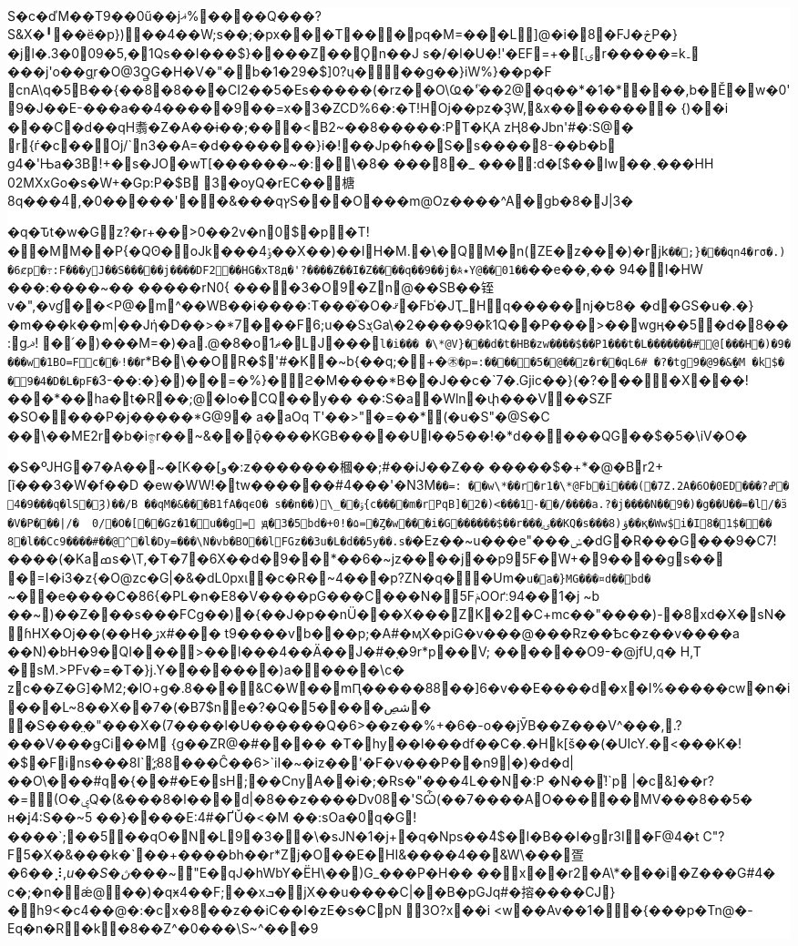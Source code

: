  S�c�\ďM��T9��0ű��jޣ%����Q���?
S&X�╹�� ё�p})��4��W;s��;�px���T���pq�M=���L]@�i�8�FJ�څP�}�jl�.3�009�5,�1Qs��I���$}����Z��Ǫn��J s�/�l�U�!'�EF=+�񄬑[ۍr�����=k۔���j'o��g֤r�O@3Q̻G�H�V�"�b�1�29�$]0?ɥ���g��}iW%}��p�F cnA\q�5B��{��8�8���CI2��5�Es�����(�rz��O\Ҩ�'֘��2@�q��\*�1�\*���,b�Ě�w�0'9�J��E-���a��4�����9��=x�3�ZCD%6�:�T!HOj��pz�ҘW,&x��������
{)��i
���C�d��qH䎝�Z�A��ɨ��;���<B2~�� 8����� :PT�ҚA zӉ8�Jbn'#�:S@�
r{ѓ�c��Oj/`n3��A=�d�������}i�!��Jp�ɦ��S�s����8-��b�b g4�'Њa�3B!+�s�JO�wT[������~�:�\�8�
���8�\_
���:d�[$��Iw��ˎ���HH
02MXxGo�s�W+�Gp:P�$B 3׊�ѹQ�rEC��榶8q���4,�0�����'��&���qץS���O���m@Oz����^A�gb�8�J|3�
 
 �q�Ԏt�w�Gz?�r+��>0��2v�n0$�p �T!��MM��P{�Qʘ�oJk���ݹ4��X��)� �IH�M.�\�QM�n(ZE �z���)�rjk`��;}���qո4�rσ�.) �6ȼp�߹:F���yJ��S�����j����DF2��HG�xT8д�'?����Z��I�Z����q��9��j�ꋞ٭Y@��01��`��e��,��
94�I�HW ���:���� ~��
�����rN0{
����3�O9�Zn@��SB��铚v�",�vɠ��<P@ �m^��WB��i����:T���֘�O�ޤ�Fb֫�JҬ\_Hq�����ǌ�Ե8� �d�GS�u�.�}�m���k��m|��Jή�D��>�\*7���F6;u� �SܮGa\�2��� �9�ҟ1Q��P���>��wgӊ��5�d�8��
:gޛ! �՛�)���M=�)�a.@�8�o1ޡ�LJ���`l�i� �� �\*@V}���d�t�HB�zw����$��P1���t�L�������#@[���H�)�9����w�1BO=Fc��ۥ!��`r\*B�\��OR�$'#�K�~b{��q;�⍿+�`㊍�p=:�����5�@��z�r��qL6#
�?�tg9�@9�&̱ �M �k$��9�4�D�L� pF�`3-��:�}�)��=�%}�ϩ�M����\*B��J��c�`7�.Gjic��}(�?����X�\��!���\*��ha�t�R��;@�Io�CQ��y�� ��:S�a�Wln�փ���V��SZF �SO����P�j�����\*G@9� a�aOq
T'��>"�=��\*(�u�S"�@S�C
��\��ME2r�b�iඉr��~&��ǭ����KGB�����UI��5��!�\*d��ܰ���QG��$�5�\iV�O�
 
 �S�ºJHG�7�A��~�[K��[و�:z�������槶��;#� �iJ��Z�� ��� ��$�+\*�@�Br2+[ĩ���3�W�f��D
�ew�WW!�tw������#4���'�N3M`��=:
��w\*��r�r1�\*@Fb�i���(�7Z.2A�6O�0ED���ߝ?�9�4���q�lS�Ȝ)��/B ��qM�&���B1fA�qϵO�
s��n��)\_��ۊ{c����m�rPqB]�2�)<���1-��/����a.?�j����N��9�)�g��U��=�l/�ӟ�V�P���|/�  
0/�O�[��Gz�1�u��g= ԭ�3�5bd�+ 0!�۵=�Ȥ�w���i�G������$��r���֑ۍ��KQ�s���ؤ(8��қ�Ww$i�I8�1$���8�l��Cc9����#��@^�l�Dy=���\N�vb�BO��lFGz��3u�L�d��5y��.s�`�Ez��~u���e"���ݭ�dG�R���G���9�C7!����(�Kaߘs�\T,�T�7�6X��d�9��\*��6�~jz����j��p95F�W+�9����gs�� �=I�i3�z{�O@zc�G|�&�dL0pxɩ�c�R�~4���p?ZN�q�\�Um�`u�a�}MG���¤d��bd�`~��e����C�86{�PL�n�E8�V����pG���C���N�5FݥOOґː 94 ��1�j ~b
��~)��Z���s�� �FCg��)�{��J�p��nÜ� ��X���ZK�2�C+mc��"����)-�8xd�X�sN�ɦHX�Oj��(��H�ژx#��� t9����vb���p;�A#�ӎX�piG�v���@���Rz��Ҍc�z��v����a
��N)�bH�9�QI���>��l�� �4��Ӓ��J�#�֚�9 r\*p��V;
������O9-�@jfU,q�
H,T �sM.>PFv�=�T�}j.Y�������)a�����\c�
zc��Z�G]�M2;�lO+g�\.8���&C�W��mԤ�����88��]6�v��E����d�x�I% �����cw�n�i���L~8��X��7�(�B7$ne�?�Q�5����شڝ�㌬�S���̤�"���X�(7����l�U������Q�6>��z��%+�6�-o��jӮB��Z���V^�� �,.?���V���ǥCi��M {g� �ZR@�#����
�T�hy��l���df��C�.�Hk[š��(�UIcY.�<���K�!�$�Fins���8l`;҉88���Ĉ��6>`iI�~�iz��'�F�v���P��n9|�)�d�d|��O\���#q� {��# �E�sH;� �CnyA��i�;�Rs�"�� �4L��N�:P
�N��֓!`p |�c&]��r?�=(O�ۑQ�(&���8�l���d|�8��z����Dv08�'SѼ(��7����AO���� �MV���8��5� ʜ�֭j4:S��~5
��}����E:4#�ҐǓ�<�M
��:sOa�0q�G!����`; ��5��qO�N�L9�3��\�sJN�1�j+�q�Nps��4 ͣ$�I�B��Ӏ�gr3I�F@4�t C"?F5�X�&���k�`��+����bh��r\*Zj�O��E�HI&����4��&W\���疍�6��⡸,$u��S�ڽ���$~҇"E�qJ�hWbY�ЁH\��)G\_���Р�H��
��x��r2�A\\*���i�Z���G#4� c�;�n�ǽ@� �)�qӿ4��F;��xܒ�jX��u����C|��B�pGJq#�搈����CJ}�h9<�c4��@�:�cx�8��z��iC��I�zE�s�CpN
 \3O?x��i <w��Av��1�\�{�� �p�Tn@�-Eq�n�R� k�8��Z^�0���\S~^���9
 